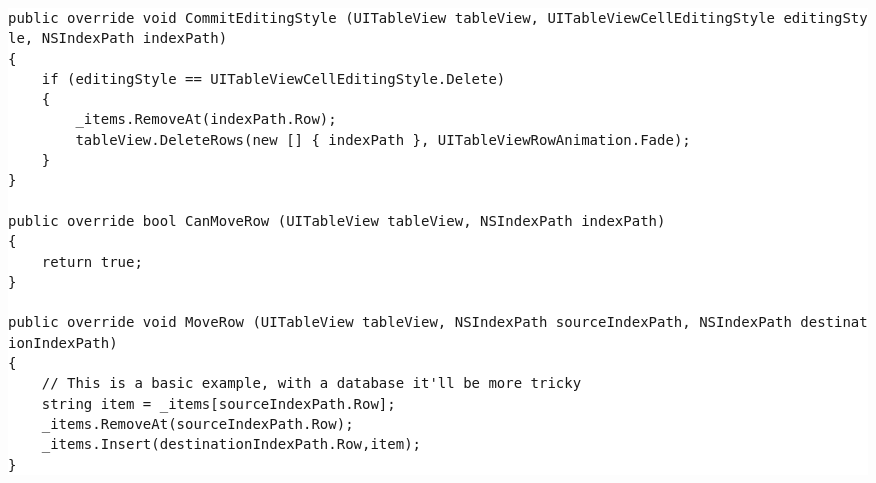 <pre>public override void CommitEditingStyle (UITableView tableView, UITableViewCellEditingStyle editingStyle, NSIndexPath indexPath)
{
	if (editingStyle == UITableViewCellEditingStyle.Delete)
	{
		_items.RemoveAt(indexPath.Row);
		tableView.DeleteRows(new [] { indexPath }, UITableViewRowAnimation.Fade);
	}
}

public override bool CanMoveRow (UITableView tableView, NSIndexPath indexPath)
{
	return true;
}

public override void MoveRow (UITableView tableView, NSIndexPath sourceIndexPath, NSIndexPath destinationIndexPath)
{
	// This is a basic example, with a database it'll be more tricky
	string item = _items[sourceIndexPath.Row];
	_items.RemoveAt(sourceIndexPath.Row);
	_items.Insert(destinationIndexPath.Row,item);
}
</pre>

 [1]: https://bitbucket.org/yetanotherchris/monotouch-samples/get/default.zip
 [2]: http://ios.xamarin.com/
 [3]: /tags/iphone/uinavigationcontroller-by-example/
 [4]: /tags/monotouch/monotouch-tips-and-snippets/
 [5]: http://www.go-mono.org/docs/index.aspx?link=T:MonoTouch.UIKit.UITableViewDelegate
 [6]: http://www.go-mono.org/docs/index.aspx?link=T:MonoTouch.UIKit.UITableViewDataSource
 [7]: /assets/2010/10/UITableViewController.png
 [8]: /assets/2010/10/UITableViewController2.png
 [9]: http://tirania.org/blog/
 [10]: http://github.com/migueldeicaza/MonoTouch.Dialog
 [11]: http://github.com/migueldeicaza/MonoTouch.Dialog/blob/master/Sample/DemoReflectionApi.cs
 [12]: /assets/2010/10/UITableViewController31.png
 [13]: /assets/2010/10/UITableViewControllerstyles.png
 [14]: /assets/2010/10/uitablestyle-views.png
 [15]: /assets/2010/10/UITableViewController41.png